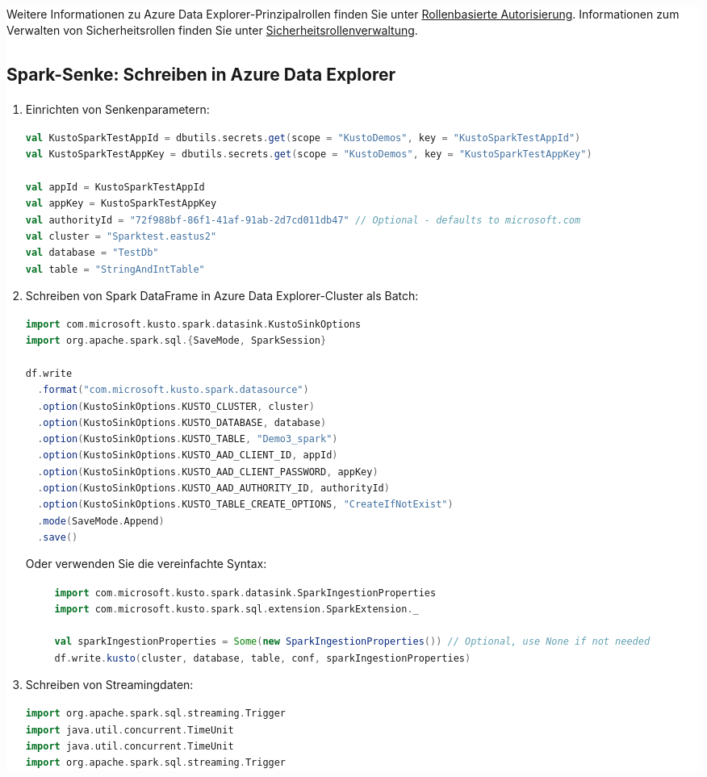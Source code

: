 Weitere Informationen zu Azure Data Explorer-Prinzipalrollen finden Sie unter [Rollenbasierte Autorisierung](/azure/kusto/management/access-control/role-based-authorization). Informationen zum Verwalten von Sicherheitsrollen finden Sie unter [Sicherheitsrollenverwaltung](/azure/kusto/management/security-roles).

## <a name="spark-sink-writing-to-azure-data-explorer"></a>Spark-Senke: Schreiben in Azure Data Explorer

1. Einrichten von Senkenparametern:

     ```scala
    val KustoSparkTestAppId = dbutils.secrets.get(scope = "KustoDemos", key = "KustoSparkTestAppId")
    val KustoSparkTestAppKey = dbutils.secrets.get(scope = "KustoDemos", key = "KustoSparkTestAppKey")
 
    val appId = KustoSparkTestAppId
    val appKey = KustoSparkTestAppKey
    val authorityId = "72f988bf-86f1-41af-91ab-2d7cd011db47" // Optional - defaults to microsoft.com
    val cluster = "Sparktest.eastus2"
    val database = "TestDb"
    val table = "StringAndIntTable"
    ```

1. Schreiben von Spark DataFrame in Azure Data Explorer-Cluster als Batch:

    ```scala
    import com.microsoft.kusto.spark.datasink.KustoSinkOptions
    import org.apache.spark.sql.{SaveMode, SparkSession}

    df.write
      .format("com.microsoft.kusto.spark.datasource")
      .option(KustoSinkOptions.KUSTO_CLUSTER, cluster)
      .option(KustoSinkOptions.KUSTO_DATABASE, database)
      .option(KustoSinkOptions.KUSTO_TABLE, "Demo3_spark")
      .option(KustoSinkOptions.KUSTO_AAD_CLIENT_ID, appId)
      .option(KustoSinkOptions.KUSTO_AAD_CLIENT_PASSWORD, appKey)
      .option(KustoSinkOptions.KUSTO_AAD_AUTHORITY_ID, authorityId)
      .option(KustoSinkOptions.KUSTO_TABLE_CREATE_OPTIONS, "CreateIfNotExist")
      .mode(SaveMode.Append)
      .save()  
    ```
    
   Oder verwenden Sie die vereinfachte Syntax:
   
    ```scala
         import com.microsoft.kusto.spark.datasink.SparkIngestionProperties
         import com.microsoft.kusto.spark.sql.extension.SparkExtension._
         
         val sparkIngestionProperties = Some(new SparkIngestionProperties()) // Optional, use None if not needed
         df.write.kusto(cluster, database, table, conf, sparkIngestionProperties)
    ```
   
1. Schreiben von Streamingdaten:

    ```scala    
    import org.apache.spark.sql.streaming.Trigger
    import java.util.concurrent.TimeUnit
    import java.util.concurrent.TimeUnit
    import org.apache.spark.sql.streaming.Trigger
